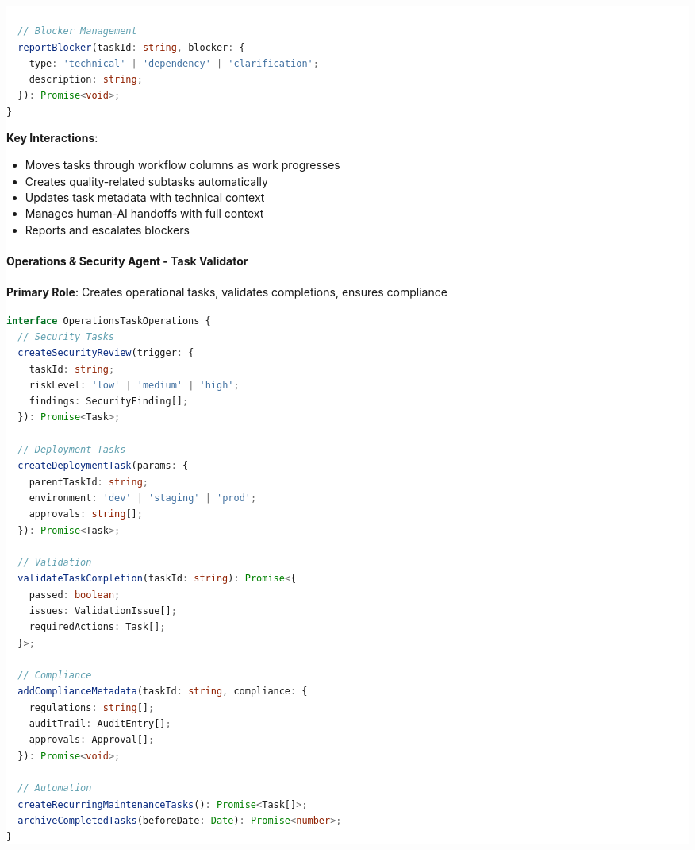 ```typescript
  
  // Blocker Management
  reportBlocker(taskId: string, blocker: {
    type: 'technical' | 'dependency' | 'clarification';
    description: string;
  }): Promise<void>;
}
```

**Key Interactions**:
- Moves tasks through workflow columns as work progresses
- Creates quality-related subtasks automatically
- Updates task metadata with technical context
- Manages human-AI handoffs with full context
- Reports and escalates blockers

#### Operations & Security Agent - Task Validator
**Primary Role**: Creates operational tasks, validates completions, ensures compliance

```typescript
interface OperationsTaskOperations {
  // Security Tasks
  createSecurityReview(trigger: {
    taskId: string;
    riskLevel: 'low' | 'medium' | 'high';
    findings: SecurityFinding[];
  }): Promise<Task>;
  
  // Deployment Tasks
  createDeploymentTask(params: {
    parentTaskId: string;
    environment: 'dev' | 'staging' | 'prod';
    approvals: string[];
  }): Promise<Task>;
  
  // Validation
  validateTaskCompletion(taskId: string): Promise<{
    passed: boolean;
    issues: ValidationIssue[];
    requiredActions: Task[];
  }>;
  
  // Compliance
  addComplianceMetadata(taskId: string, compliance: {
    regulations: string[];
    auditTrail: AuditEntry[];
    approvals: Approval[];
  }): Promise<void>;
  
  // Automation
  createRecurringMaintenanceTasks(): Promise<Task[]>;
  archiveCompletedTasks(beforeDate: Date): Promise<number>;
}
```
